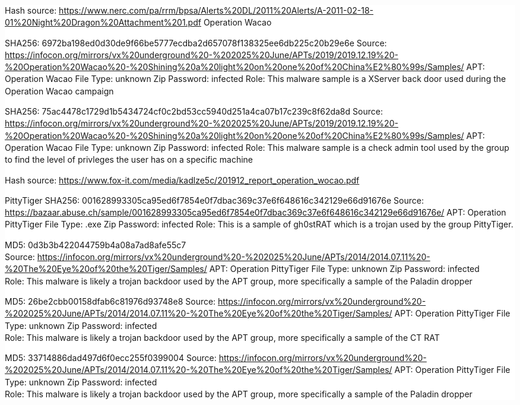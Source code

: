 Hash source: https://www.nerc.com/pa/rrm/bpsa/Alerts%20DL/2011%20Alerts/A-2011-02-18-01%20Night%20Dragon%20Attachment%201.pdf
Operation Wacao

SHA256: 6972ba198ed0d30de9f66be5777ecdba2d657078f138325ee6db225c20b29e6e
Source: https://infocon.org/mirrors/vx%20underground%20-%202025%20June/APTs/2019/2019.12.19%20-%20Operation%20Wacao%20-%20Shining%20a%20light%20on%20one%20of%20China%E2%80%99s/Samples/
APT: Operation Wacao
File Type: unknown
Zip Password: infected
Role: This malware sample is a XServer back door used during the Operation Wacao campaign

SHA256: 75ac4478c1729d1b5434724cf0c2bd53cc5940d251a4ca07b17c239c8f62da8d
Source: https://infocon.org/mirrors/vx%20underground%20-%202025%20June/APTs/2019/2019.12.19%20-%20Operation%20Wacao%20-%20Shining%20a%20light%20on%20one%20of%20China%E2%80%99s/Samples/
APT: Operation Wacao
File Type: unknown
Zip Password: infected
Role: This malware sample is a check admin tool used by the group to find the level of privleges the user has on a specific machine

Hash source: https://www.fox-it.com/media/kadlze5c/201912_report_operation_wocao.pdf

PittyTiger
SHA256: 001628993305ca95ed6f7854e0f7dbac369c37e6f648616c342129e66d91676e
Source: https://bazaar.abuse.ch/sample/001628993305ca95ed6f7854e0f7dbac369c37e6f648616c342129e66d91676e/
APT: Operation PittyTiger
File Type: .exe
Zip Password: infected
Role: This is a sample of gh0stRAT which is a trojan used by the group PittyTiger.

MD5: 0d3b3b422044759b4a08a7ad8afe55c7  
Source: https://infocon.org/mirrors/vx%20underground%20-%202025%20June/APTs/2014/2014.07.11%20-%20The%20Eye%20of%20the%20Tiger/Samples/
APT: Operation PittyTiger
File Type: unknown 
Zip Password: infected  
Role: This malware is likely a trojan backdoor used by the APT group, more specifically a sample of the Paladin dropper

MD5: 26be2cbb00158dfab6c81976d93748e8
Source: https://infocon.org/mirrors/vx%20underground%20-%202025%20June/APTs/2014/2014.07.11%20-%20The%20Eye%20of%20the%20Tiger/Samples/
APT: Operation PittyTiger
File Type: unknown 
Zip Password: infected  
Role: This malware is likely a trojan backdoor used by the APT group, more specifically a sample of the CT RAT

MD5: 33714886dad497d6f0ecc255f0399004
Source: https://infocon.org/mirrors/vx%20underground%20-%202025%20June/APTs/2014/2014.07.11%20-%20The%20Eye%20of%20the%20Tiger/Samples/
APT: Operation PittyTiger
File Type: unknown 
Zip Password: infected  
Role: This malware is likely a trojan backdoor used by the APT group, more specifically a sample of the Paladin dropper
